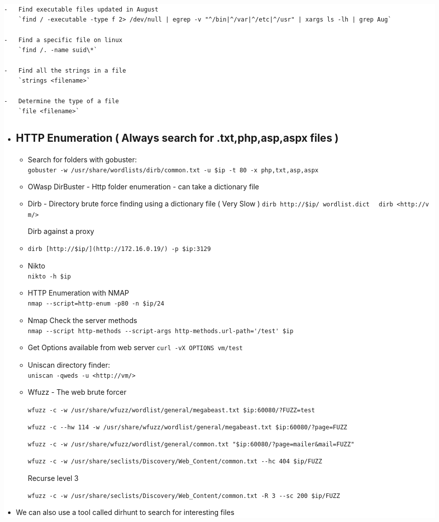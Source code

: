     -   Find executable files updated in August  
        `find / -executable -type f 2> /dev/null | egrep -v "^/bin|^/var|^/etc|^/usr" | xargs ls -lh | grep Aug`

    -   Find a specific file on linux  
        `find /. -name suid\*`

    -   Find all the strings in a file  
        `strings <filename>`

    -   Determine the type of a file  
        `file <filename>`

-   HTTP Enumeration ( Always search for .txt,php,asp,aspx files ) 
    ----------------

    -   Search for folders with gobuster:  
        `gobuster -w /usr/share/wordlists/dirb/common.txt -u $ip -t 80 -x php,txt,asp,aspx`

    -   OWasp DirBuster - Http folder enumeration - can take a dictionary file

    -   Dirb - Directory brute force finding using a dictionary file  ( Very Slow ) 
        `dirb http://$ip/ wordlist.dict  `
        `dirb <http://vm/>  `
          
        Dirb against a proxy

    -   `dirb [http://$ip/](http://172.16.0.19/) -p $ip:3129`

    -   Nikto  
        `nikto -h $ip`

    -   HTTP Enumeration with NMAP  
        `nmap --script=http-enum -p80 -n $ip/24`

    -   Nmap Check the server methods  
        `nmap --script http-methods --script-args http-methods.url-path='/test' $ip`

    -   Get Options available from web server
         `curl -vX OPTIONS vm/test`

      -   Uniscan directory finder:  
          `uniscan -qweds -u <http://vm/>`

      -   Wfuzz - The web brute forcer
      
          `wfuzz -c -w /usr/share/wfuzz/wordlist/general/megabeast.txt $ip:60080/?FUZZ=test  `
          
          `wfuzz -c --hw 114 -w /usr/share/wfuzz/wordlist/general/megabeast.txt $ip:60080/?page=FUZZ  `
          
          `wfuzz -c -w /usr/share/wfuzz/wordlist/general/common.txt "$ip:60080/?page=mailer&mail=FUZZ"`
          
          `wfuzz -c -w /usr/share/seclists/Discovery/Web_Content/common.txt --hc 404 $ip/FUZZ`
          
          Recurse level 3
          
          `wfuzz -c -w /usr/share/seclists/Discovery/Web_Content/common.txt -R 3 --sc 200 $ip/FUZZ`


   -   We can also use a tool called dirhunt to search for interesting files

